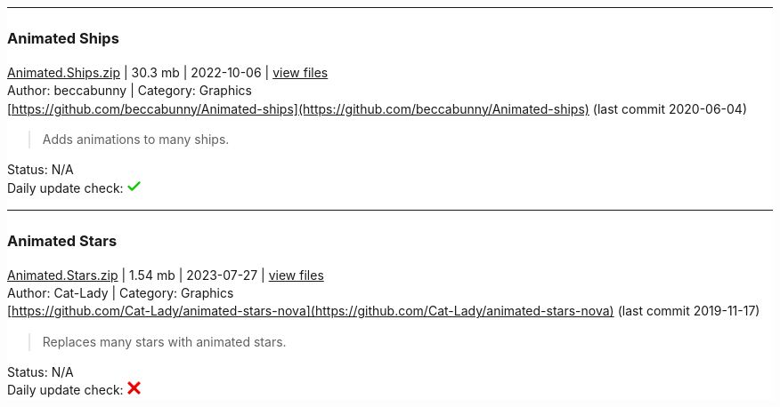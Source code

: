 
---

### Animated Ships


[Animated.Ships.zip](https://github.com/Hecter94/EndlessSky-PluginArchive/releases/download/Latest/Animated.Ships.zip) | 30.3 mb | 2022-10-06 | [view files](https://github.com/Hecter94/EndlessSky-PluginArchive/tree/main/Working/Animated%20Ships/) <br>
Author: beccabunny | Category: Graphics <br>
[https://github.com/beccabunny/Animated-ships](https://github.com/beccabunny/Animated-ships) (last commit 2020-06-04) <br>

>Adds animations to many ships.
>



Status: N/A <br>
Daily update check: <img src='../img/check.png' width='15' ></img><br>


---

### Animated Stars


[Animated.Stars.zip](https://github.com/Hecter94/EndlessSky-PluginArchive/releases/download/Latest/Animated.Stars.zip) | 1.54 mb | 2023-07-27 | [view files](https://github.com/Hecter94/EndlessSky-PluginArchive/tree/main/Working/Animated%20Stars/) <br>
Author: Cat-Lady | Category: Graphics <br>
[https://github.com/Cat-Lady/animated-stars-nova](https://github.com/Cat-Lady/animated-stars-nova) (last commit 2019-11-17) <br>

>Replaces many stars with animated stars.
>



Status: N/A <br>
Daily update check: <img src='../img/cross.png' width='15' ></img><br>
